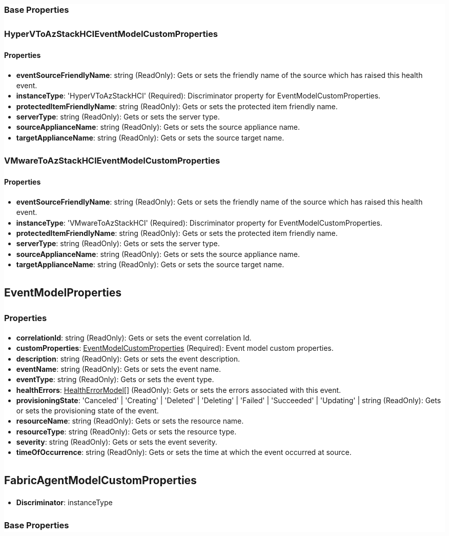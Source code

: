 ### Base Properties

### HyperVToAzStackHCIEventModelCustomProperties
#### Properties
* **eventSourceFriendlyName**: string (ReadOnly): Gets or sets the friendly name of the source which has raised this health event.
* **instanceType**: 'HyperVToAzStackHCI' (Required): Discriminator property for EventModelCustomProperties.
* **protectedItemFriendlyName**: string (ReadOnly): Gets or sets the protected item friendly name.
* **serverType**: string (ReadOnly): Gets or sets the server type.
* **sourceApplianceName**: string (ReadOnly): Gets or sets the source appliance name.
* **targetApplianceName**: string (ReadOnly): Gets or sets the source target name.

### VMwareToAzStackHCIEventModelCustomProperties
#### Properties
* **eventSourceFriendlyName**: string (ReadOnly): Gets or sets the friendly name of the source which has raised this health event.
* **instanceType**: 'VMwareToAzStackHCI' (Required): Discriminator property for EventModelCustomProperties.
* **protectedItemFriendlyName**: string (ReadOnly): Gets or sets the protected item friendly name.
* **serverType**: string (ReadOnly): Gets or sets the server type.
* **sourceApplianceName**: string (ReadOnly): Gets or sets the source appliance name.
* **targetApplianceName**: string (ReadOnly): Gets or sets the source target name.


## EventModelProperties
### Properties
* **correlationId**: string (ReadOnly): Gets or sets the event correlation Id.
* **customProperties**: [EventModelCustomProperties](#eventmodelcustomproperties) (Required): Event model custom properties.
* **description**: string (ReadOnly): Gets or sets the event description.
* **eventName**: string (ReadOnly): Gets or sets the event name.
* **eventType**: string (ReadOnly): Gets or sets the event type.
* **healthErrors**: [HealthErrorModel](#healtherrormodel)[] (ReadOnly): Gets or sets the errors associated with this event.
* **provisioningState**: 'Canceled' | 'Creating' | 'Deleted' | 'Deleting' | 'Failed' | 'Succeeded' | 'Updating' | string (ReadOnly): Gets or sets the provisioning state of the event.
* **resourceName**: string (ReadOnly): Gets or sets the resource name.
* **resourceType**: string (ReadOnly): Gets or sets the resource type.
* **severity**: string (ReadOnly): Gets or sets the event severity.
* **timeOfOccurrence**: string (ReadOnly): Gets or sets the time at which the event occurred at source.

## FabricAgentModelCustomProperties
* **Discriminator**: instanceType

### Base Properties
